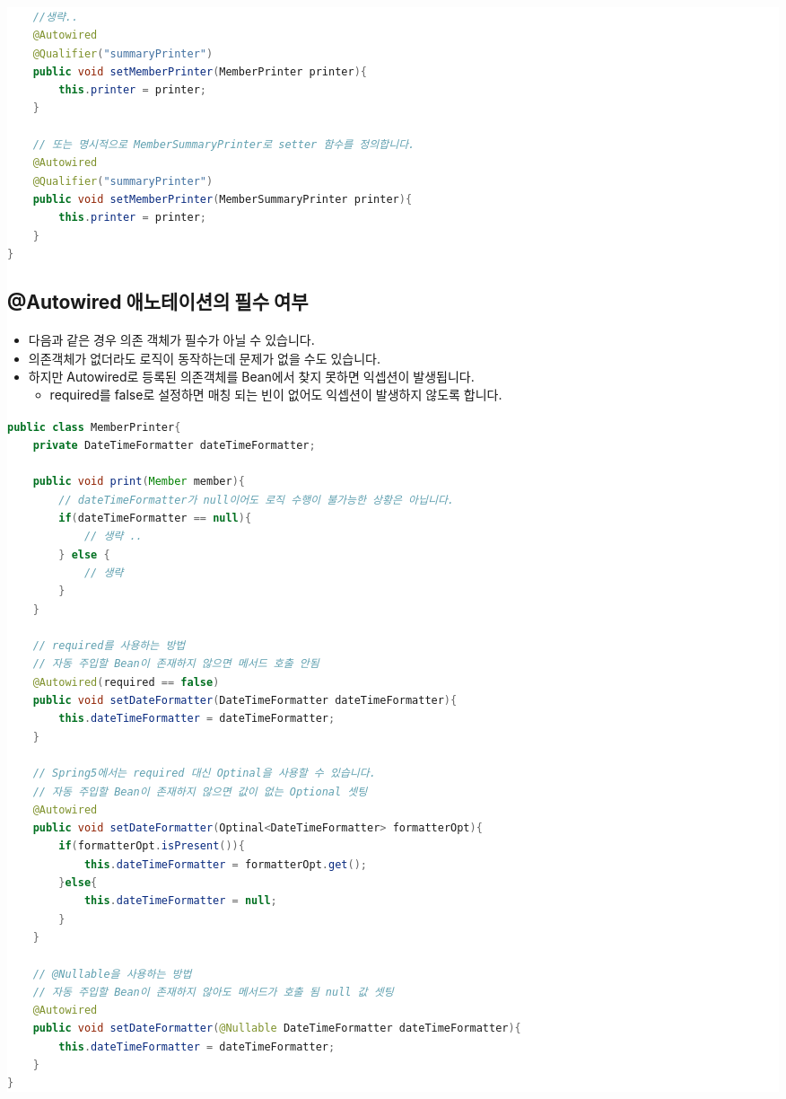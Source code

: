 ```java
    //생략..
    @Autowired
    @Qualifier("summaryPrinter")
    public void setMemberPrinter(MemberPrinter printer){
        this.printer = printer;
    }

    // 또는 명시적으로 MemberSummaryPrinter로 setter 함수를 정의합니다.
    @Autowired
    @Qualifier("summaryPrinter")
    public void setMemberPrinter(MemberSummaryPrinter printer){
        this.printer = printer;
    }
}
```

## @Autowired 애노테이션의 필수 여부
* 다음과 같은 경우 의존 객체가 필수가 아닐 수 있습니다.
* 의존객체가 없더라도 로직이 동작하는데 문제가 없을 수도 있습니다.
* 하지만 Autowired로 등록된 의존객체를 Bean에서 찾지 못하면 익셉션이 발생됩니다.
  * required를 false로 설정하면 매칭 되는 빈이 없어도 익셉션이 발생하지 않도록 합니다. 
```java
public class MemberPrinter{
    private DateTimeFormatter dateTimeFormatter;

    public void print(Member member){
        // dateTimeFormatter가 null이어도 로직 수행이 불가능한 상황은 아닙니다. 
        if(dateTimeFormatter == null){
            // 생략 ..
        } else {
            // 생략
        }
    }

    // required를 사용하는 방법
    // 자동 주입할 Bean이 존재하지 않으면 메서드 호출 안됨
    @Autowired(required == false)
    public void setDateFormatter(DateTimeFormatter dateTimeFormatter){
        this.dateTimeFormatter = dateTimeFormatter;
    }

    // Spring5에서는 required 대신 Optinal을 사용할 수 있습니다.
    // 자동 주입할 Bean이 존재하지 않으면 값이 없는 Optional 셋팅
    @Autowired
    public void setDateFormatter(Optinal<DateTimeFormatter> formatterOpt){
        if(formatterOpt.isPresent()){
            this.dateTimeFormatter = formatterOpt.get();
        }else{
            this.dateTimeFormatter = null;
        }
    }

    // @Nullable을 사용하는 방법
    // 자동 주입할 Bean이 존재하지 않아도 메서드가 호출 됨 null 값 셋팅
    @Autowired
    public void setDateFormatter(@Nullable DateTimeFormatter dateTimeFormatter){
        this.dateTimeFormatter = dateTimeFormatter;
    }
}
```
